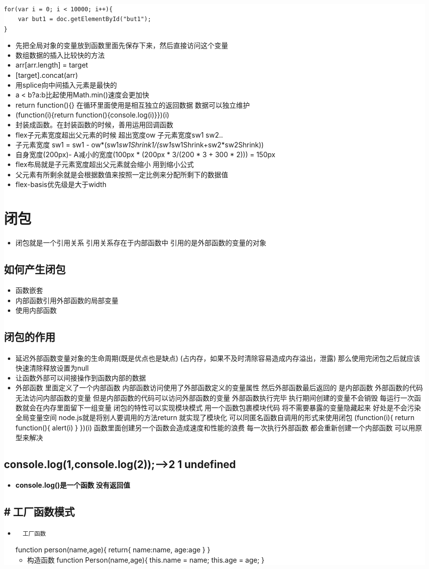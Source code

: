 	for(var i = 0; i < 10000; i++){
		var but1 = doc.getElementById("but1");
	}
-	先把全局对象的变量放到函数里面先保存下来，然后直接访问这个变量
-	数组数据的插入比较快的方法
-	arr[arr.length] = target
-	[target].concat(arr)
-	用splice向中间插入元素是最快的
-	a < b?a:b比起使用Math.min()速度会更加快
-	return function(){}	在循环里面使用是相互独立的返回数据		数据可以独立维护
-	(function(i){return function(){console.log(i)}})(i)
-	封装成函数。在封装函数的时候，善用运用回调函数
-	flex子元素宽度超出父元素的时候		超出宽度ow		子元素宽度sw1 sw2..
-	子元素宽度	sw1 = sw1 - ow*(sw1*sw1Shrink1/(sw1*sw1Shrink+sw2*sw2Shrink))
-	自身宽度(200px)- A减小的宽度(100px * (200px * 3/(200 * 3 + 300 * 2))) = 150px
-	flex布局就是子元素宽度超出父元素就会缩小	用到缩小公式
-	父元素有所剩余就是会根据数值来按照一定比例来分配所剩下的数据值
-	flex-basis优先级是大于width
#	闭包
-	闭包就是一个引用关系	引用关系存在于内部函数中	引用的是外部函数的变量的对象 
##	如何产生闭包
-	函数嵌套
-	内部函数引用外部函数的局部变量
-	使用内部函数
##	闭包的作用
-	延迟外部函数变量对象的生命周期(既是优点也是缺点)
	(占内存，如果不及时清除容易造成内存溢出，泄露)	那么使用完闭包之后就应该快速清除释放设置为null
-	让函数外部可以间接操作到函数内部的数据
-	外部函数  里面定义了一个内部函数	内部函数访问使用了外部函数定义的变量属性  然后外部函数最后返回的
	是内部函数
	外部函数的代码无法访问内部函数的变量	但是内部函数的代码可以访问外部函数的变量
	外部函数执行完毕	执行期间创建的变量不会销毁  每运行一次函数就会在内存里面留下一组变量
	闭包的特性可以实现模块模式  用一个函数包裹模块代码 将不需要暴露的变量隐藏起来  好处是不会污染全局变量空间
	node.js就是将别人要调用的方法return  就实现了模块化
	可以同匿名函数自调用的形式来使用闭包
	(function(i){
		return function(){
			alert(i)
		}
	})(i)
	函数里面创建另一个函数会造成速度和性能的浪费
	每一次执行外部函数  都会重新创建一个内部函数
	可以用原型来解决
##  console.log(1,console.log(2));-->2 1 undefined
-	**console.log()是一个函数 没有返回值**
##  #	工厂函数模式
-   	工厂函数
    function person(name,age){
        return{
            name:name,
            age:age
        }
    }
    -	构造函数
    function Person(name,age){
        this.name = name;
        this.age = age;
    }